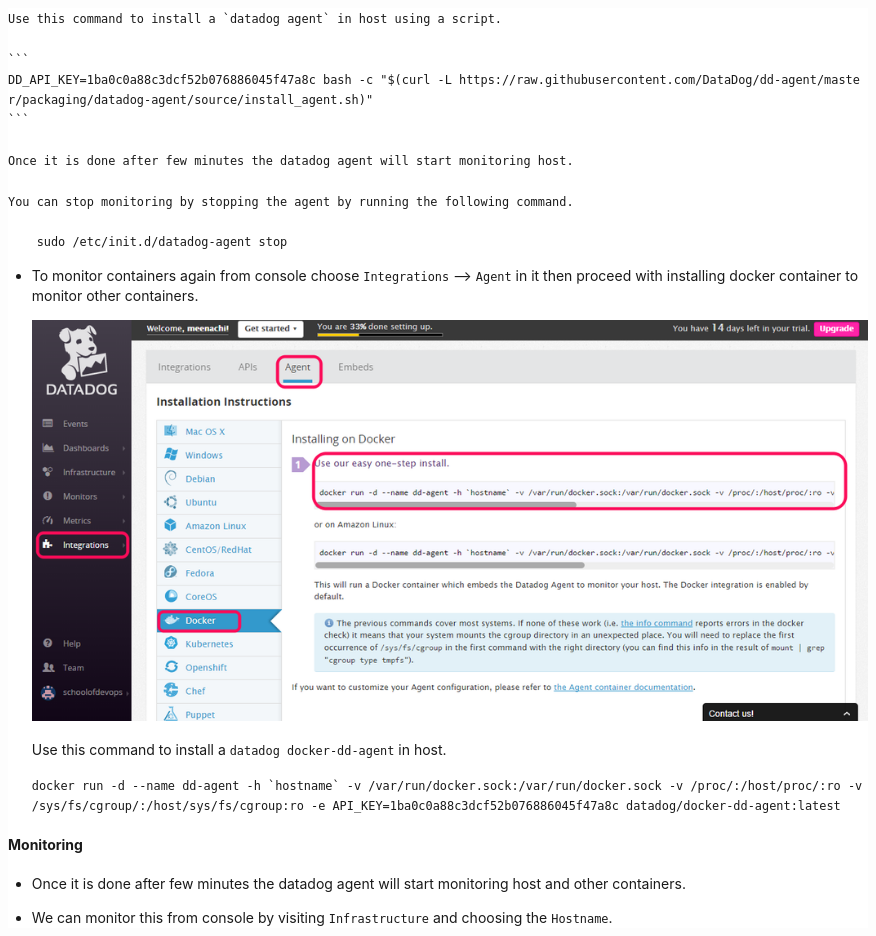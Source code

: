     Use this command to install a `datadog agent` in host using a script.

    ```
    DD_API_KEY=1ba0c0a88c3dcf52b076886045f47a8c bash -c "$(curl -L https://raw.githubusercontent.com/DataDog/dd-agent/master/packaging/datadog-agent/source/install_agent.sh)"
    ```

    Once it is done after few minutes the datadog agent will start monitoring host.

    You can stop monitoring by stopping the agent by running the following command.

        sudo /etc/init.d/datadog-agent stop

  * To monitor containers again from console choose `Integrations` --> `Agent` in it then proceed with installing docker container to monitor other containers.

    ![Integrations container](images/monitoring/14.png)

    Use this command to install a `datadog docker-dd-agent` in host.

    ```
    docker run -d --name dd-agent -h `hostname` -v /var/run/docker.sock:/var/run/docker.sock -v /proc/:/host/proc/:ro -v /sys/fs/cgroup/:/host/sys/fs/cgroup:ro -e API_KEY=1ba0c0a88c3dcf52b076886045f47a8c datadog/docker-dd-agent:latest
    ```

#### Monitoring

  * Once it is done after few minutes the datadog agent will start monitoring host and other containers.

  * We can monitor this from console by visiting `Infrastructure` and choosing the `Hostname`.

